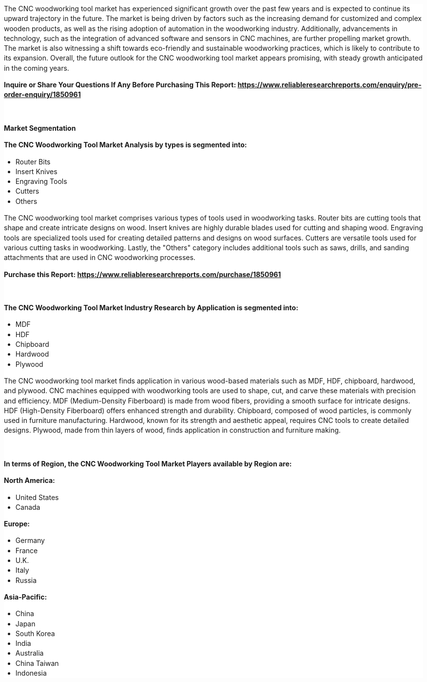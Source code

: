 <p><p>The CNC woodworking tool market has experienced significant growth over the past few years and is expected to continue its upward trajectory in the future. The market is being driven by factors such as the increasing demand for customized and complex wooden products, as well as the rising adoption of automation in the woodworking industry. Additionally, advancements in technology, such as the integration of advanced software and sensors in CNC machines, are further propelling market growth. The market is also witnessing a shift towards eco-friendly and sustainable woodworking practices, which is likely to contribute to its expansion. Overall, the future outlook for the CNC woodworking tool market appears promising, with steady growth anticipated in the coming years.</p></p>
<p><strong>Inquire or Share Your Questions If Any Before Purchasing This Report: <a href="https://www.reliableresearchreports.com/enquiry/pre-order-enquiry/1850961">https://www.reliableresearchreports.com/enquiry/pre-order-enquiry/1850961</a></strong></p>
<p>&nbsp;</p>
<p><strong>Market Segmentation</strong></p>
<p><strong>The CNC Woodworking Tool Market Analysis by types is segmented into:</strong></p>
<p><ul><li>Router Bits</li><li>Insert Knives</li><li>Engraving Tools</li><li>Cutters</li><li>Others</li></ul></p>
<p><p>The CNC woodworking tool market comprises various types of tools used in woodworking tasks. Router bits are cutting tools that shape and create intricate designs on wood. Insert knives are highly durable blades used for cutting and shaping wood. Engraving tools are specialized tools used for creating detailed patterns and designs on wood surfaces. Cutters are versatile tools used for various cutting tasks in woodworking. Lastly, the "Others" category includes additional tools such as saws, drills, and sanding attachments that are used in CNC woodworking processes.</p></p>
<p><strong>Purchase this Report:&nbsp;<a href="https://www.reliableresearchreports.com/purchase/1850961">https://www.reliableresearchreports.com/purchase/1850961</a></strong></p>
<p>&nbsp;</p>
<p><strong>The CNC Woodworking Tool Market Industry Research by Application is segmented into:</strong></p>
<p><ul><li>MDF</li><li>HDF</li><li>Chipboard</li><li>Hardwood</li><li>Plywood</li></ul></p>
<p><p>The CNC woodworking tool market finds application in various wood-based materials such as MDF, HDF, chipboard, hardwood, and plywood. CNC machines equipped with woodworking tools are used to shape, cut, and carve these materials with precision and efficiency. MDF (Medium-Density Fiberboard) is made from wood fibers, providing a smooth surface for intricate designs. HDF (High-Density Fiberboard) offers enhanced strength and durability. Chipboard, composed of wood particles, is commonly used in furniture manufacturing. Hardwood, known for its strength and aesthetic appeal, requires CNC tools to create detailed designs. Plywood, made from thin layers of wood, finds application in construction and furniture making.</p></p>
<p>&nbsp;</p>
<p><strong>In terms of Region, the CNC Woodworking Tool Market Players available by Region are:</strong></p>
<p>
    <p> <strong> North America: </strong>
        <ul>
            <li>United States</li>
            <li>Canada</li>
        </ul>
        </p> 
    <p> <strong> Europe: </strong>
        <ul>
            <li>Germany</li>
            <li>France</li>
            <li>U.K.</li>
            <li>Italy</li>
            <li>Russia</li>
        </ul>
        </p> 
    <p> <strong> Asia-Pacific: </strong>
        <ul>
            <li>China</li>
            <li>Japan</li>
            <li>South Korea</li>
            <li>India</li>
            <li>Australia</li>
            <li>China Taiwan</li>
            <li>Indonesia</li>